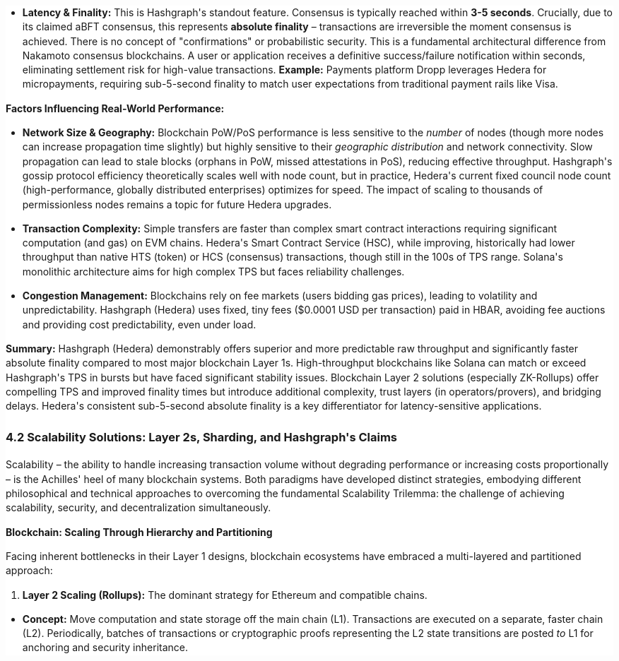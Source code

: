 *   **Latency & Finality:** This is Hashgraph's standout feature. Consensus is typically reached within **3-5 seconds**. Crucially, due to its claimed aBFT consensus, this represents **absolute finality** – transactions are irreversible the moment consensus is achieved. There is no concept of "confirmations" or probabilistic security. This is a fundamental architectural difference from Nakamoto consensus blockchains. A user or application receives a definitive success/failure notification within seconds, eliminating settlement risk for high-value transactions. **Example:** Payments platform Dropp leverages Hedera for micropayments, requiring sub-5-second finality to match user expectations from traditional payment rails like Visa.

**Factors Influencing Real-World Performance:**

*   **Network Size & Geography:** Blockchain PoW/PoS performance is less sensitive to the *number* of nodes (though more nodes can increase propagation time slightly) but highly sensitive to their *geographic distribution* and network connectivity. Slow propagation can lead to stale blocks (orphans in PoW, missed attestations in PoS), reducing effective throughput. Hashgraph's gossip protocol efficiency theoretically scales well with node count, but in practice, Hedera's current fixed council node count (high-performance, globally distributed enterprises) optimizes for speed. The impact of scaling to thousands of permissionless nodes remains a topic for future Hedera upgrades.

*   **Transaction Complexity:** Simple transfers are faster than complex smart contract interactions requiring significant computation (and gas) on EVM chains. Hedera's Smart Contract Service (HSC), while improving, historically had lower throughput than native HTS (token) or HCS (consensus) transactions, though still in the 100s of TPS range. Solana's monolithic architecture aims for high complex TPS but faces reliability challenges.

*   **Congestion Management:** Blockchains rely on fee markets (users bidding gas prices), leading to volatility and unpredictability. Hashgraph (Hedera) uses fixed, tiny fees ($0.0001 USD per transaction) paid in HBAR, avoiding fee auctions and providing cost predictability, even under load.

**Summary:** Hashgraph (Hedera) demonstrably offers superior and more predictable raw throughput and significantly faster absolute finality compared to most major blockchain Layer 1s. High-throughput blockchains like Solana can match or exceed Hashgraph's TPS in bursts but have faced significant stability issues. Blockchain Layer 2 solutions (especially ZK-Rollups) offer compelling TPS and improved finality times but introduce additional complexity, trust layers (in operators/provers), and bridging delays. Hedera's consistent sub-5-second absolute finality is a key differentiator for latency-sensitive applications.

### 4.2 Scalability Solutions: Layer 2s, Sharding, and Hashgraph's Claims

Scalability – the ability to handle increasing transaction volume without degrading performance or increasing costs proportionally – is the Achilles' heel of many blockchain systems. Both paradigms have developed distinct strategies, embodying different philosophical and technical approaches to overcoming the fundamental Scalability Trilemma: the challenge of achieving scalability, security, and decentralization simultaneously.

**Blockchain: Scaling Through Hierarchy and Partitioning**

Facing inherent bottlenecks in their Layer 1 designs, blockchain ecosystems have embraced a multi-layered and partitioned approach:

1.  **Layer 2 Scaling (Rollups):** The dominant strategy for Ethereum and compatible chains.

*   **Concept:** Move computation and state storage off the main chain (L1). Transactions are executed on a separate, faster chain (L2). Periodically, batches of transactions or cryptographic proofs representing the L2 state transitions are posted *to* L1 for anchoring and security inheritance.
